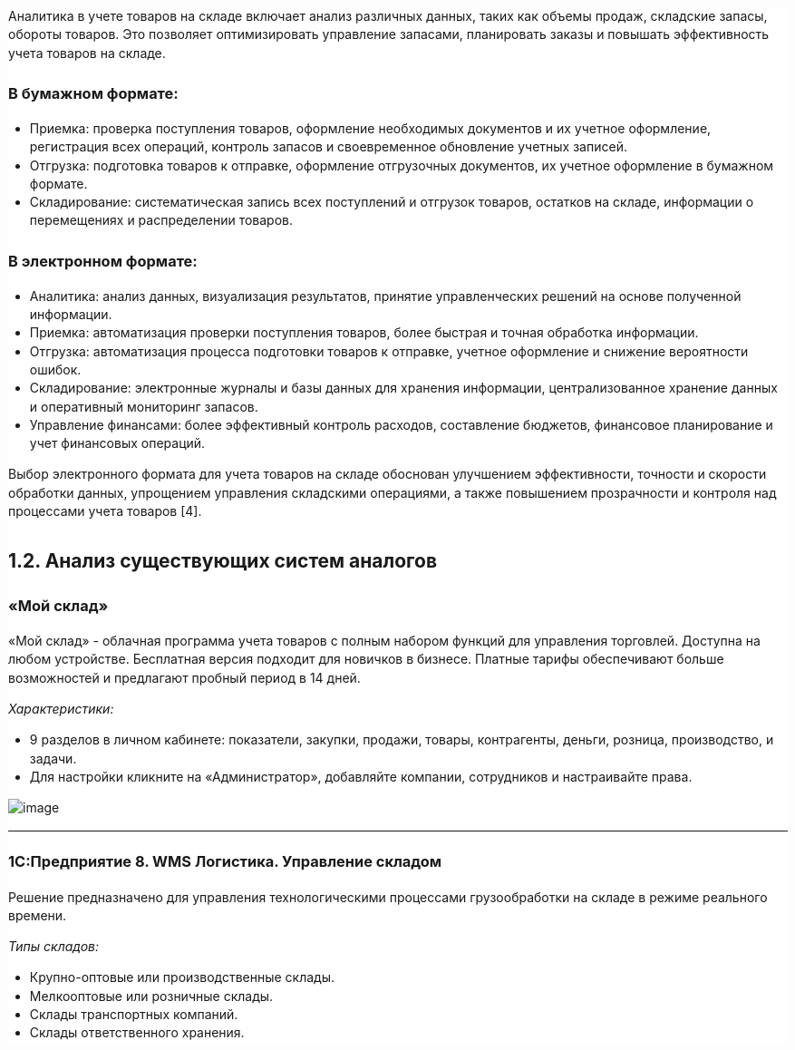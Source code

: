 Аналитика в учете товаров на складе включает анализ различных данных, таких как объемы продаж, складские запасы, обороты товаров. Это позволяет оптимизировать управление запасами, планировать заказы и повышать эффективность учета товаров на складе.

### В бумажном формате:
- Приемка: проверка поступления товаров, оформление необходимых документов и их учетное оформление, регистрация всех операций, контроль запасов и своевременное обновление учетных записей.
- Отгрузка: подготовка товаров к отправке, оформление отгрузочных документов, их учетное оформление в бумажном формате.
- Складирование: систематическая запись всех поступлений и отгрузок товаров, остатков на складе, информации о перемещениях и распределении товаров.

### В электронном формате:
- Аналитика: анализ данных, визуализация результатов, принятие управленческих решений на основе полученной информации.
- Приемка: автоматизация проверки поступления товаров, более быстрая и точная обработка информации.
- Отгрузка: автоматизация процесса подготовки товаров к отправке, учетное оформление и снижение вероятности ошибок.
- Складирование: электронные журналы и базы данных для хранения информации, централизованное хранение данных и оперативный мониторинг запасов.
- Управление финансами: более эффективный контроль расходов, составление бюджетов, финансовое планирование и учет финансовых операций.

Выбор электронного формата для учета товаров на складе обоснован улучшением эффективности, точности и скорости обработки данных, упрощением управления складскими операциями, а также повышением прозрачности и контроля над процессами учета товаров [4].  

 ## 1.2. Анализ существующих систем аналогов 

### «Мой склад»
«Мой склад» - облачная программа учета товаров с полным набором функций для управления торговлей. Доступна на любом устройстве. Бесплатная версия подходит для новичков в бизнесе. Платные тарифы обеспечивают больше возможностей и предлагают пробный период в 14 дней. 

*Характеристики:*
- 9 разделов в личном кабинете: показатели, закупки, продажи, товары, контрагенты, деньги, розница, производство, и задачи.
- Для настройки кликните на «Администратор», добавляйте компании, сотрудников и настраивайте права.

![image](https://github.com/rizeshawty/AFGIW/assets/132708222/fc07f61b-c3ab-42de-8e03-7cde897d7585)


---

### 1С:Предприятие 8. WMS Логистика. Управление складом
Решение предназначено для управления технологическими процессами грузообработки на складе в режиме реального времени.

*Типы складов:*
- Крупно-оптовые или производственные склады.
- Мелкооптовые или розничные склады.
- Склады транспортных компаний.
- Склады ответственного хранения.
